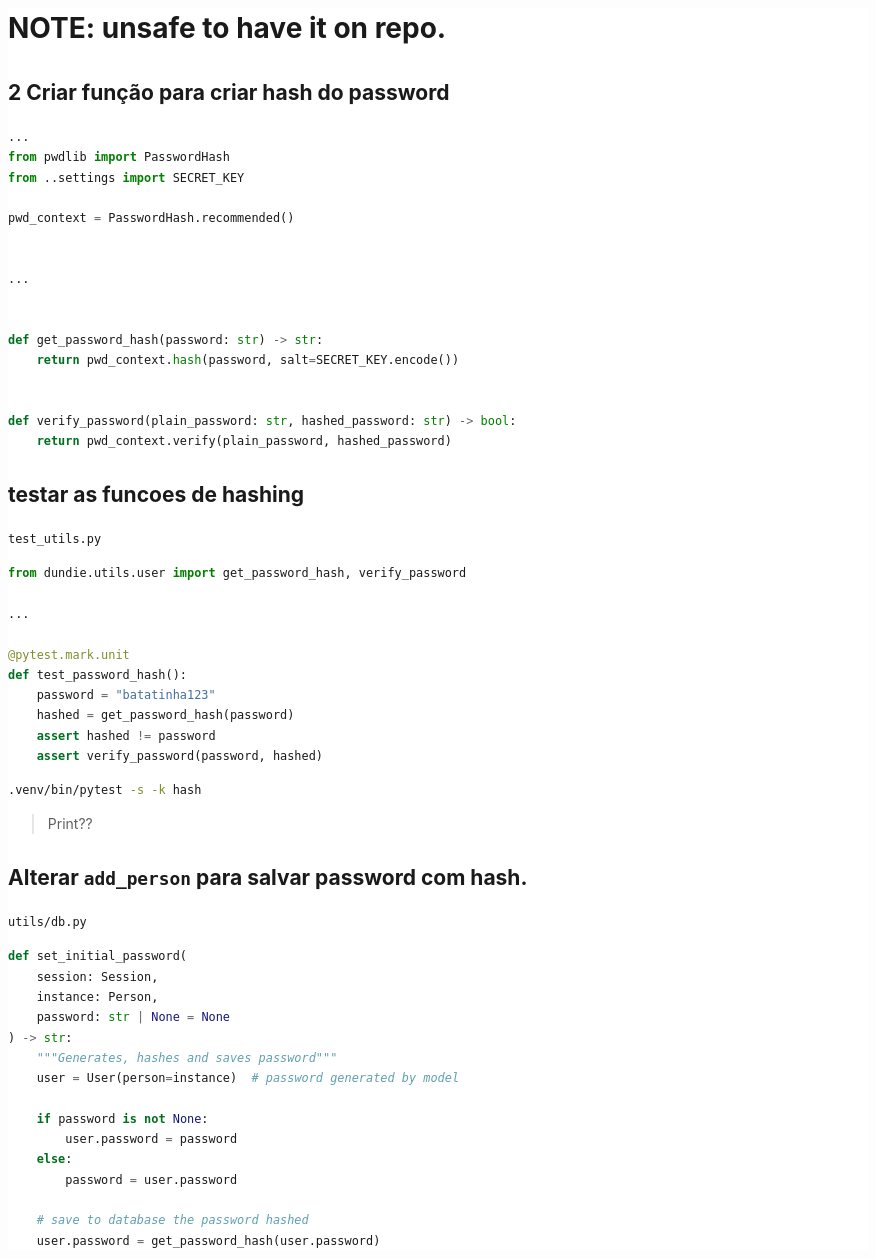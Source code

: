 # NOTE: unsafe to have it on repo.

## 2 Criar função para criar hash do password

```python
...
from pwdlib import PasswordHash
from ..settings import SECRET_KEY

pwd_context = PasswordHash.recommended()


...


def get_password_hash(password: str) -> str:
    return pwd_context.hash(password, salt=SECRET_KEY.encode())


def verify_password(plain_password: str, hashed_password: str) -> bool:
    return pwd_context.verify(plain_password, hashed_password)
```

## testar as funcoes de hashing

`test_utils.py`
```python
from dundie.utils.user import get_password_hash, verify_password

...

@pytest.mark.unit
def test_password_hash():
    password = "batatinha123"
    hashed = get_password_hash(password)
    assert hashed != password
    assert verify_password(password, hashed)
```
```bash
.venv/bin/pytest -s -k hash
```
> Print??

## Alterar `add_person` para salvar password com hash.

`utils/db.py`

```python
def set_initial_password(
    session: Session,
    instance: Person,
    password: str | None = None
) -> str:
    """Generates, hashes and saves password"""
    user = User(person=instance)  # password generated by model

    if password is not None:
        user.password = password
    else:
        password = user.password

    # save to database the password hashed
    user.password = get_password_hash(user.password)
```